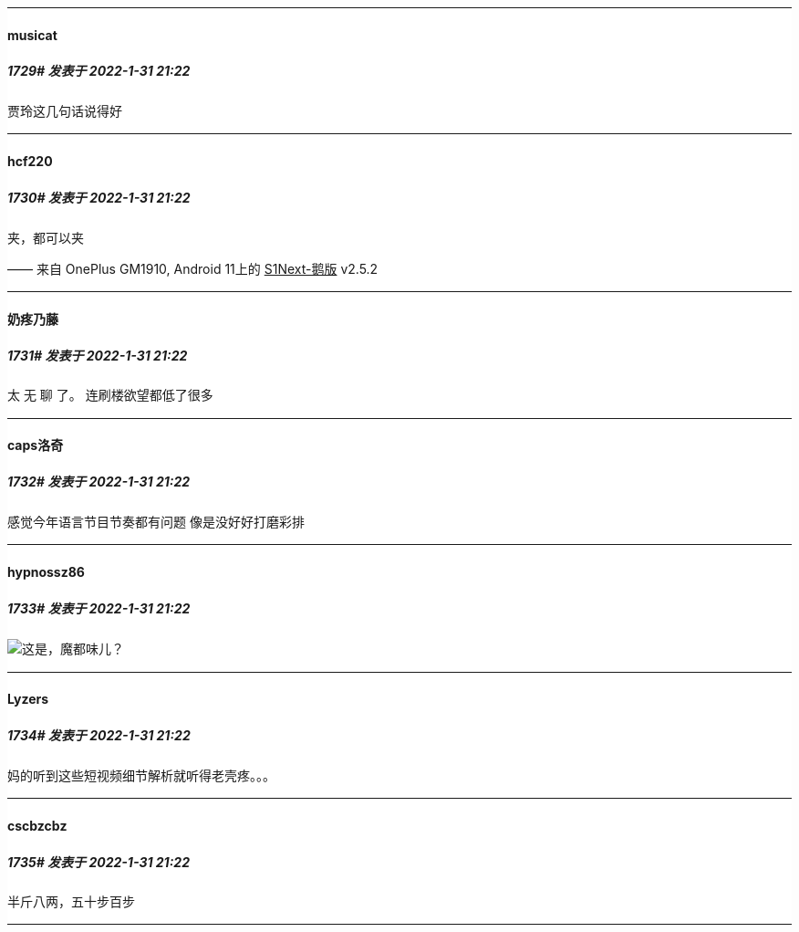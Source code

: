 *****

####  musicat  
##### 1729#       发表于 2022-1-31 21:22

贾玲这几句话说得好

*****

####  hcf220  
##### 1730#       发表于 2022-1-31 21:22

夹，都可以夹

—— 来自 OnePlus GM1910, Android 11上的 [S1Next-鹅版](https://github.com/ykrank/S1-Next/releases) v2.5.2

*****

####  奶疼乃藤  
##### 1731#       发表于 2022-1-31 21:22

太 无 聊 了。
连刷楼欲望都低了很多

*****

####  caps洛奇  
##### 1732#       发表于 2022-1-31 21:22

感觉今年语言节目节奏都有问题 像是没好好打磨彩排

*****

####  hypnossz86  
##### 1733#       发表于 2022-1-31 21:22

<img src="https://static.saraba1st.com/image/smiley/face2017/037.png" referrerpolicy="no-referrer">这是，魔都味儿？

*****

####  Lyzers  
##### 1734#       发表于 2022-1-31 21:22

妈的听到这些短视频细节解析就听得老壳疼。。。

*****

####  cscbzcbz  
##### 1735#       发表于 2022-1-31 21:22

半斤八两，五十步百步

*****
